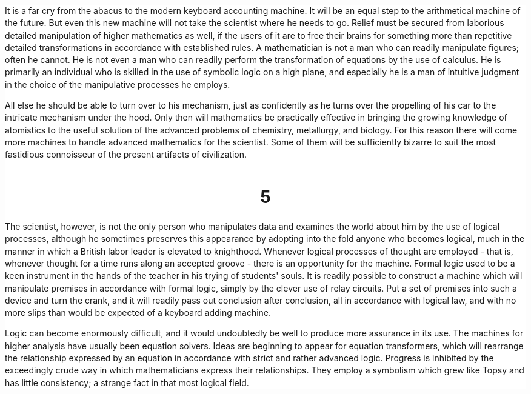 <p>

It is a far cry from the abacus to the modern keyboard accounting
machine.  It will be an equal step to the arithmetical machine of the
future.  But even this new machine will not take the scientist where
he needs to go.  Relief must be secured from laborious detailed
manipulation of higher mathematics as well, if the users of it are to
free their brains for something more than repetitive detailed
transformations in accordance with established rules.  A mathematician
is not a man who can readily manipulate figures; often he cannot.  He
is not even a man who can readily perform the transformation of
equations by the use of calculus.  He is primarily an individual who
is skilled in the use of symbolic logic on a high plane, and
especially he is a man of intuitive judgment in the choice of the
manipulative processes he employs.

<p>

All else he should be able to turn over to his mechanism, just as
confidently as he turns over the propelling of his car to the
intricate mechanism under the hood.  Only then will mathematics be
practically effective in bringing the growing knowledge of atomistics
to the useful solution of the advanced problems of chemistry,
metallurgy, and biology.  For this reason there will come more
machines to handle advanced mathematics for the scientist.  Some of
them will be sufficiently bizarre to suit the most fastidious
connoisseur of the present artifacts of civilization.

<h1><center>5</center></h1>
The scientist, however, is not the only person who manipulates data
and examines the world about him by the use of logical processes,
although he sometimes preserves this appearance by adopting into the
fold anyone who becomes logical, much in the manner in which a British
labor leader is elevated to knighthood.  Whenever logical processes of
thought are employed - that is, whenever thought for a time runs along
an accepted groove - there is an opportunity for the machine.  Formal
logic used to be a keen instrument in the hands of the teacher in his
trying of students' souls.  It is readily possible to construct a
machine which will manipulate premises in accordance with formal
logic, simply by the clever use of relay circuits.  Put a set of
premises into such a device and turn the crank, and it will readily
pass out conclusion after conclusion, all in accordance with logical
law, and with no more slips than would be expected of a keyboard
adding machine.

<p>

Logic can become enormously difficult, and it would undoubtedly be
well to produce more assurance in its use.  The machines for higher
analysis have usually been equation solvers.  Ideas are beginning to
appear for equation transformers, which will rearrange the
relationship expressed by an equation in accordance with strict and
rather advanced logic.  Progress is inhibited by the exceedingly crude
way in which mathematicians express their relationships.  They employ
a symbolism which grew like Topsy and has little consistency; a
strange fact in that most logical field.
